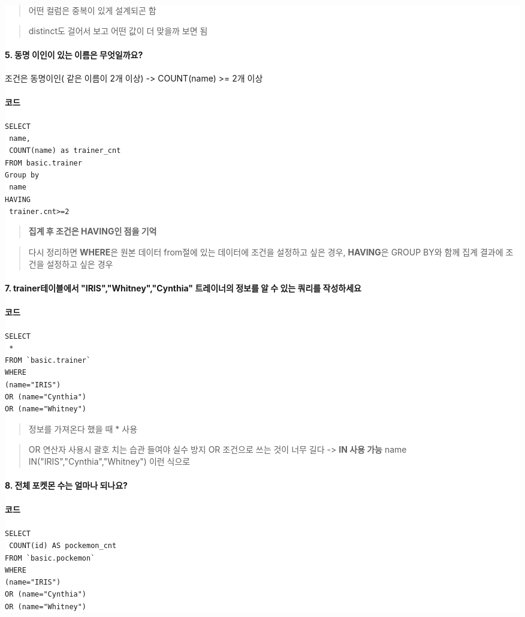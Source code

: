 >  어떤 컬럼은 중복이 있게 설계되곤 함

> distinct도 걸어서 보고 어떤 값이 더 맞을까 보면 됨





#### 5. 동명 이인이 있는 이름은 무엇일까요?

조건은 동명이인( 같은 이름이 2개 이상) -> COUNT(name) >= 2개 이상

#### 코드 
~~~
SELECT 
 name,
 COUNT(name) as trainer_cnt
FROM basic.trainer
Group by
 name 
HAVING
 trainer.cnt>=2
~~~

> **집계 후 조건은 HAVING인 점을 기억**

> 다시 정리하면
**WHERE**은 원본 데이터 from절에 있는 데이터에 조건을 설정하고 싶은 경우,
**HAVING**은 GROUP BY와 함께 집계 결과에 조건을 설정하고 싶은 경우




#### 7. trainer테이블에서 "IRIS","Whitney","Cynthia" 트레이너의 정보를 알 수 있는 쿼리를 작성하세요

#### 코드 
~~~
SELECT 
 *
FROM `basic.trainer`
WHERE
(name="IRIS")
OR (name="Cynthia")
OR (name="Whitney")
~~~
> 정보를 가져온다 했을 때 * 사용

> OR 연산자 사용시 괄호 치는 습관 들여야 실수 방지
OR 조건으로 쓰는 것이 너무 길다 -> **IN 사용 가능**
name IN("IRIS","Cynthia","Whitney")
이런 식으로




#### 8. 전체 포켓몬 수는 얼마나 되나요?

#### 코드
~~~
SELECT 
 COUNT(id) AS pockemon_cnt
FROM `basic.pockemon`
WHERE
(name="IRIS")
OR (name="Cynthia")
OR (name="Whitney")
~~~
